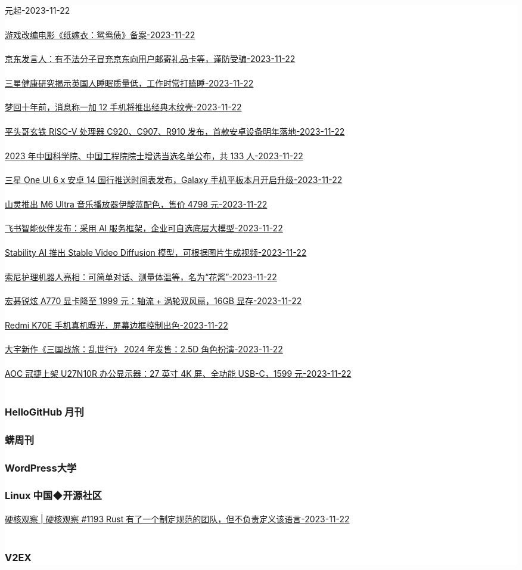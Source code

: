 元起-2023-11-22</a><br/><br/><a target=_blank rel=nofollow href="https://www.ithome.com/0/734/348.htm" >游戏改编电影《纸嫁衣：鸳鸯债》备案-2023-11-22</a><br/><br/><a target=_blank rel=nofollow href="https://www.ithome.com/0/734/347.htm" >京东发言人：有不法分子冒充京东向用户邮寄礼品卡等，谨防受骗-2023-11-22</a><br/><br/><a target=_blank rel=nofollow href="https://www.ithome.com/0/734/346.htm" >三星健康研究揭示英国人睡眠质量低，工作时常打瞌睡-2023-11-22</a><br/><br/><a target=_blank rel=nofollow href="https://www.ithome.com/0/734/343.htm" >梦回十年前，消息称一加 12 手机将推出经典木纹壳-2023-11-22</a><br/><br/><a target=_blank rel=nofollow href="https://www.ithome.com/0/734/341.htm" >平头哥玄铁 RISC-V 处理器 C920、C907、R910 发布，首款安卓设备明年落地-2023-11-22</a><br/><br/><a target=_blank rel=nofollow href="https://www.ithome.com/0/734/339.htm" >2023 年中国科学院、中国工程院院士增选当选名单公布，共 133 人-2023-11-22</a><br/><br/><a target=_blank rel=nofollow href="https://www.ithome.com/0/734/336.htm" >三星 One UI 6 x 安卓 14 国行推送时间表发布，Galaxy 手机平板本月开启升级-2023-11-22</a><br/><br/><a target=_blank rel=nofollow href="https://www.ithome.com/0/734/334.htm" >山灵推出 M6 Ultra 音乐播放器伊靛蓝配色，售价 4798 元-2023-11-22</a><br/><br/><a target=_blank rel=nofollow href="https://www.ithome.com/0/734/333.htm" >飞书智能伙伴发布：采用 AI 服务框架，企业可自选底层大模型-2023-11-22</a><br/><br/><a target=_blank rel=nofollow href="https://www.ithome.com/0/734/329.htm" >Stability AI 推出 Stable Video Diffusion 模型，可根据图片生成视频-2023-11-22</a><br/><br/><a target=_blank rel=nofollow href="https://www.ithome.com/0/734/328.htm" >索尼护理机器人亮相：可简单对话、测量体温等，名为“花酱”-2023-11-22</a><br/><br/><a target=_blank rel=nofollow href="https://www.ithome.com/0/734/325.htm" >宏碁锐炫 A770 显卡降至 1999 元：轴流 + 涡轮双风扇，16GB 显存-2023-11-22</a><br/><br/><a target=_blank rel=nofollow href="https://www.ithome.com/0/734/314.htm" >Redmi K70E 手机真机曝光，屏幕边框控制出色-2023-11-22</a><br/><br/><a target=_blank rel=nofollow href="https://www.ithome.com/0/734/313.htm" >大宇新作《三国战旅：乱世行》 2024 年发售：2.5D 角色扮演-2023-11-22</a><br/><br/><a target=_blank rel=nofollow href="https://www.ithome.com/0/734/311.htm" >AOC 冠捷上架 U27N10R 办公显示器：27 英寸 4K 屏、全功能 USB-C，1599 元-2023-11-22</a><br/><br/>





###  HelloGitHub 月刊







###  蠎周刊







###  WordPress大学







###  Linux 中国◆开源社区

<a target=_blank rel=nofollow href="https://linux.cn/article-16405-1.html?utm_source=rss&utm_medium=rss" >硬核观察 | 硬核观察 #1193 Rust 有了一个制定规范的团队，但不负责定义该语言-2023-11-22</a><br/><br/>





###  V2EX

